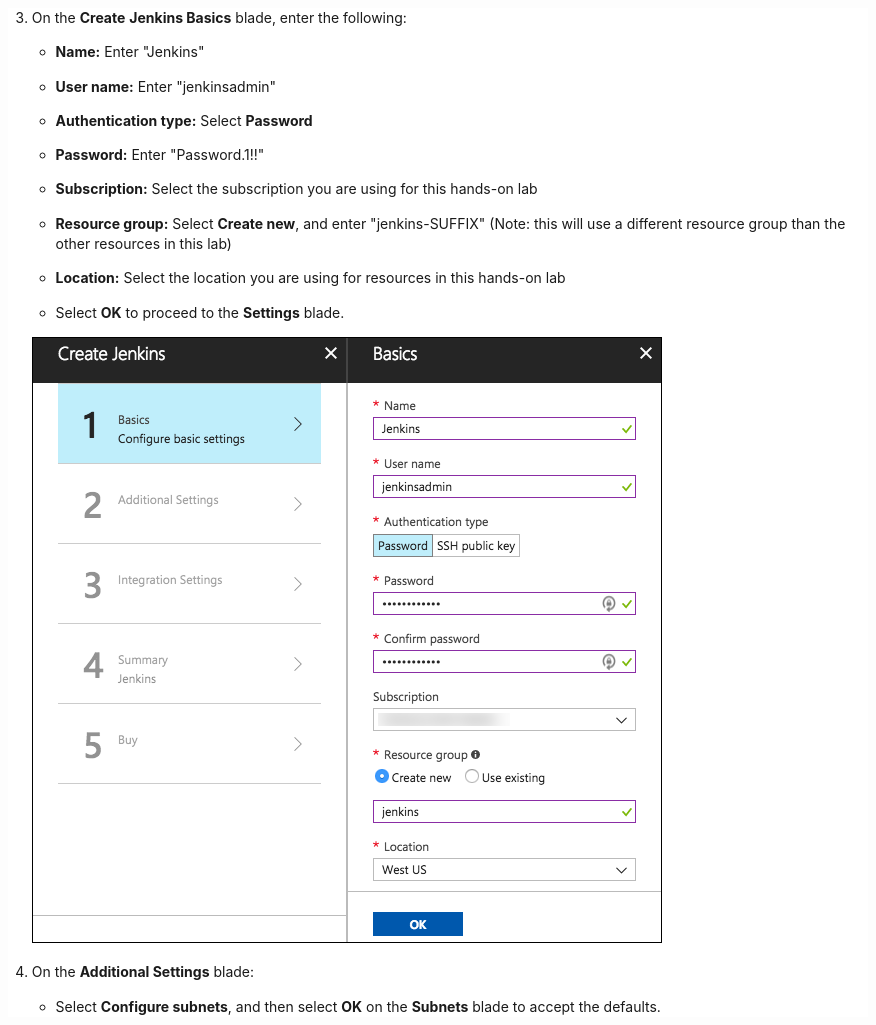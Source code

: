 3.  On the **Create** **Jenkins Basics** blade, enter the following:

    -   **Name:** Enter "Jenkins"

    -   **User name:** Enter "jenkinsadmin"

    -   **Authentication type:** Select **Password**

    -   **Password:** Enter "Password.1!!"

    -   **Subscription:** Select the subscription you are using for this hands-on lab

    -   **Resource group:** Select **Create new**, and enter "jenkins-SUFFIX" (Note: this will use a different resource group than the other resources in this lab)

    -   **Location:** Select the location you are using for resources in this hands-on lab

    -   Select **OK** to proceed to the **Settings** blade. 
    
    ![Basics is selected on the Create Jenkins blade, and the information above is entered on the Basics blade at right.](images/Setup/image7.png "Configure settings on the Create Jenkins Basics blade")

4.  On the **Additional Settings** blade:

    -   Select **Configure subnets**, and then select **OK** on the **Subnets** blade to accept the defaults.
